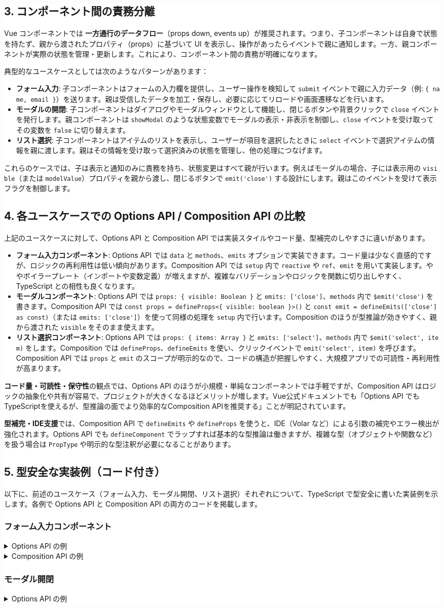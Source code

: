 ## 3. コンポーネント間の責務分離

Vue コンポーネントでは **一方通行のデータフロー**（props down, events up）が推奨されます。つまり、子コンポーネントは自身で状態を持たず、親から渡されたプロパティ（props）に基づいて UI を表示し、操作があったらイベントで親に通知します。一方、親コンポーネントが実際の状態を管理・更新します。これにより、コンポーネント間の責務が明確になります。

典型的なユースケースとしては次のようなパターンがあります：

* **フォーム入力**: 子コンポーネントはフォームの入力欄を提供し、ユーザー操作を検知して `submit` イベントで親に入力データ（例: `{ name, email }`）を送ります。親は受信したデータを加工・保存し、必要に応じてリロードや画面遷移などを行います。
* **モーダルの開閉**: 子コンポーネントはダイアログやモーダルウィンドウとして機能し、閉じるボタンや背景クリックで `close` イベントを発行します。親コンポーネントは `showModal` のような状態変数でモーダルの表示・非表示を制御し、`close` イベントを受け取ってその変数を `false` に切り替えます。
* **リスト選択**: 子コンポーネントはアイテムのリストを表示し、ユーザーが項目を選択したときに `select` イベントで選択アイテムの情報を親に渡します。親はその情報を受け取って選択済みの状態を管理し、他の処理につなげます。

これらのケースでは、子は表示と通知のみに責務を持ち、状態変更はすべて親が行います。例えばモーダルの場合、子には表示用の `visible`（または `modelValue`）プロパティを親から渡し、閉じるボタンで `emit('close')` する設計にします。親はこのイベントを受けて表示フラグを制御します。

## 4. 各ユースケースでの Options API / Composition API の比較

上記のユースケースに対して、Options API と Composition API では実装スタイルやコード量、型補完のしやすさに違いがあります。

* **フォーム入力コンポーネント**: Options API では `data` と `methods`、`emits` オプションで実装できます。コード量は少なく直感的ですが、ロジックの再利用性は低い傾向があります。Composition API では `setup` 内で `reactive` や `ref`、`emit` を用いて実装します。ややボイラープレート（インポートや変数定義）が増えますが、複雑なバリデーションやロジックを関数に切り出しやすく、TypeScript との相性も良くなります。
* **モーダルコンポーネント**: Options API では `props: { visible: Boolean }` と `emits: ['close']`、`methods` 内で `$emit('close')` を書きます。Composition API では `const props = defineProps<{ visible: boolean }>()` と `const emit = defineEmits(['close'] as const)`（または `emits: ['close']`）を使って同様の処理を `setup` 内で行います。Composition のほうが型推論が効きやすく、親から渡された `visible` をそのまま使えます。
* **リスト選択コンポーネント**: Options API では `props: { items: Array }` と `emits: ['select']`、`methods` 内で `$emit('select', item)` をします。Composition では `defineProps`、`defineEmits` を使い、クリックイベントで `emit('select', item)` を呼びます。Composition API では `props` と `emit` のスコープが明示的なので、コードの構造が把握しやすく、大規模アプリでの可読性・再利用性が高まります。

**コード量・可読性・保守性**の観点では、Options API のほうが小規模・単純なコンポーネントでは手軽ですが、Composition API はロジックの抽象化や共有が容易で、プロジェクトが大きくなるほどメリットが増します。Vue公式ドキュメントでも「Options API でもTypeScriptを使えるが、型推論の面でより効率的なComposition APIを推奨する」ことが明記されています。

**型補完・IDE支援**では、Composition API で `defineEmits` や `defineProps` を使うと、IDE（Volar など）による引数の補完やエラー検出が強化されます。Options API でも `defineComponent` でラップすれば基本的な型推論は働きますが、複雑な型（オブジェクトや関数など）を扱う場合は `PropType` や明示的な型注釈が必要になることがあります。

## 5. 型安全な実装例（コード付き）

以下に、前述のユースケース（フォーム入力、モーダル開閉、リスト選択）それぞれについて、TypeScript で型安全に書いた実装例を示します。各例で Options API と Composition API の両方のコードを掲載します。

### フォーム入力コンポーネント

<details><summary>Options API の例</summary></details>

<details><summary>Composition API の例</summary></details>

### モーダル開閉

<details><summary>Options API の例</summary></details>
